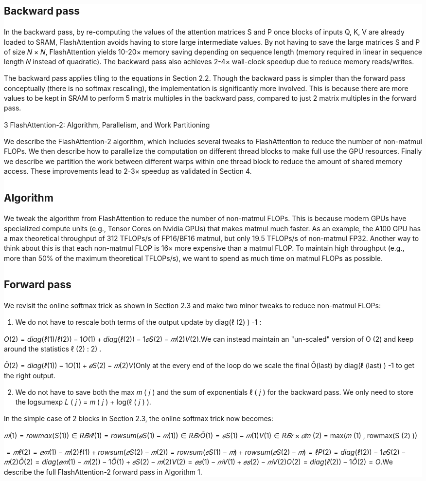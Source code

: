 ## Backward pass

In the backward pass, by re-computing the values of the attention matrices S and P once blocks of inputs Q, K, V are already loaded to SRAM, FlashAttention avoids having to store large intermediate values. By not having to save the large matrices S and P of size 𝑁 × 𝑁, FlashAttention yields 10-20× memory saving depending on sequence length (memory required in linear in sequence length 𝑁 instead of quadratic). The backward pass also achieves 2-4× wall-clock speedup due to reduce memory reads/writes.

The backward pass applies tiling to the equations in Section 2.2. Though the backward pass is simpler than the forward pass conceptually (there is no softmax rescaling), the implementation is significantly more involved. This is because there are more values to be kept in SRAM to perform 5 matrix multiples in the backward pass, compared to just 2 matrix multiples in the forward pass.

3 FlashAttention-2: Algorithm, Parallelism, and Work Partitioning

We describe the FlashAttention-2 algorithm, which includes several tweaks to FlashAttention to reduce the number of non-matmul FLOPs. We then describe how to parallelize the computation on different thread blocks to make full use the GPU resources. Finally we describe we partition the work between different warps within one thread block to reduce the amount of shared memory access. These improvements lead to 2-3× speedup as validated in Section 4.

## Algorithm

We tweak the algorithm from FlashAttention to reduce the number of non-matmul FLOPs. This is because modern GPUs have specialized compute units (e.g., Tensor Cores on Nvidia GPUs) that makes matmul much faster. As an example, the A100 GPU has a max theoretical throughput of 312 TFLOPs/s of FP16/BF16 matmul, but only 19.5 TFLOPs/s of non-matmul FP32. Another way to think about this is that each non-matmul FLOP is 16× more expensive than a matmul FLOP. To maintain high throughput (e.g., more than 50% of the maximum theoretical TFLOPs/s), we want to spend as much time on matmul FLOPs as possible.

## Forward pass

We revisit the online softmax trick as shown in Section 2.3 and make two minor tweaks to reduce non-matmul FLOPs:

1. We do not have to rescale both terms of the output update by diag(ℓ (2) ) -1 :

$O (2) = diag(ℓ (1) /ℓ (2) ) -1 O (1) + diag(ℓ (2) ) -1 𝑒 S (2) -𝑚 (2) V (2) .$We can instead maintain an "un-scaled" version of O (2) and keep around the statistics ℓ (2) : 2) .

$Õ(2) = diag(ℓ (1) ) -1 O (1) + 𝑒 S (2) -𝑚 (2) V($Only at the every end of the loop do we scale the final Õ(last) by diag(ℓ (last) ) -1 to get the right output.

2. We do not have to save both the max 𝑚 ( 𝑗 ) and the sum of exponentials ℓ ( 𝑗 ) for the backward pass. We only need to store the logsumexp 𝐿 ( 𝑗 ) = 𝑚 ( 𝑗 ) + log(ℓ ( 𝑗 ) ).

In the simple case of 2 blocks in Section 2.3, the online softmax trick now becomes:

$𝑚 (1) = rowmax(S (1) ) ∈ R 𝐵 𝑟 ℓ (1) = rowsum(𝑒 S (1) -𝑚 (1) ) ∈ R 𝐵 𝑟 Õ(1) = 𝑒 S (1) -𝑚 (1) V (1) ∈ R 𝐵 𝑟 ×𝑑$𝑚 (2) = max(𝑚 (1) , rowmax(S (2) ))

$= 𝑚 ℓ (2) = 𝑒 𝑚 (1) -𝑚 (2) ℓ (1) + rowsum(𝑒 S (2) -𝑚 (2) ) = rowsum(𝑒 S (1) -𝑚 ) + rowsum(𝑒 S (2) -𝑚 ) = ℓ P(2) = diag(ℓ (2) ) -1 𝑒 S (2) -𝑚 (2) Õ(2) = diag(𝑒 𝑚 (1) -𝑚 (2) ) -1 Õ(1) + 𝑒 S (2) -𝑚 (2) V (2) = 𝑒 𝑠 (1) -𝑚 V (1) + 𝑒 𝑠 (2) -𝑚 V (2) O (2) = diag(ℓ (2) ) -1 Õ(2) = O.$We describe the full FlashAttention-2 forward pass in Algorithm 1.
